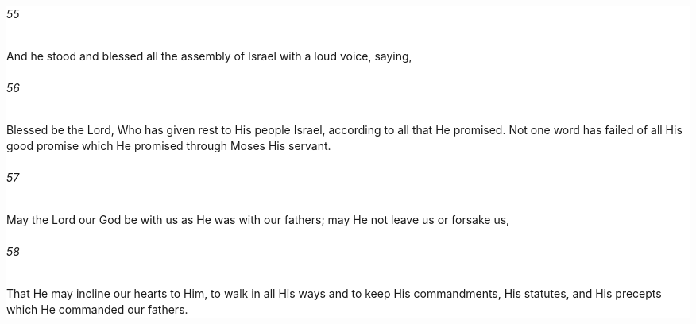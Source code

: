 



###### 55 






And he stood and blessed all the assembly of Israel with a loud voice, saying, 













###### 56 






Blessed be the Lord, Who has given rest to His people Israel, according to all that He promised. Not one word has failed of all His good promise which He promised through Moses His servant. 













###### 57 






May the Lord our God be with us as He was with our fathers; may He not leave us or forsake us, 













###### 58 






That He may incline our hearts to Him, to walk in all His ways and to keep His commandments, His statutes, and His precepts which He commanded our fathers. 





